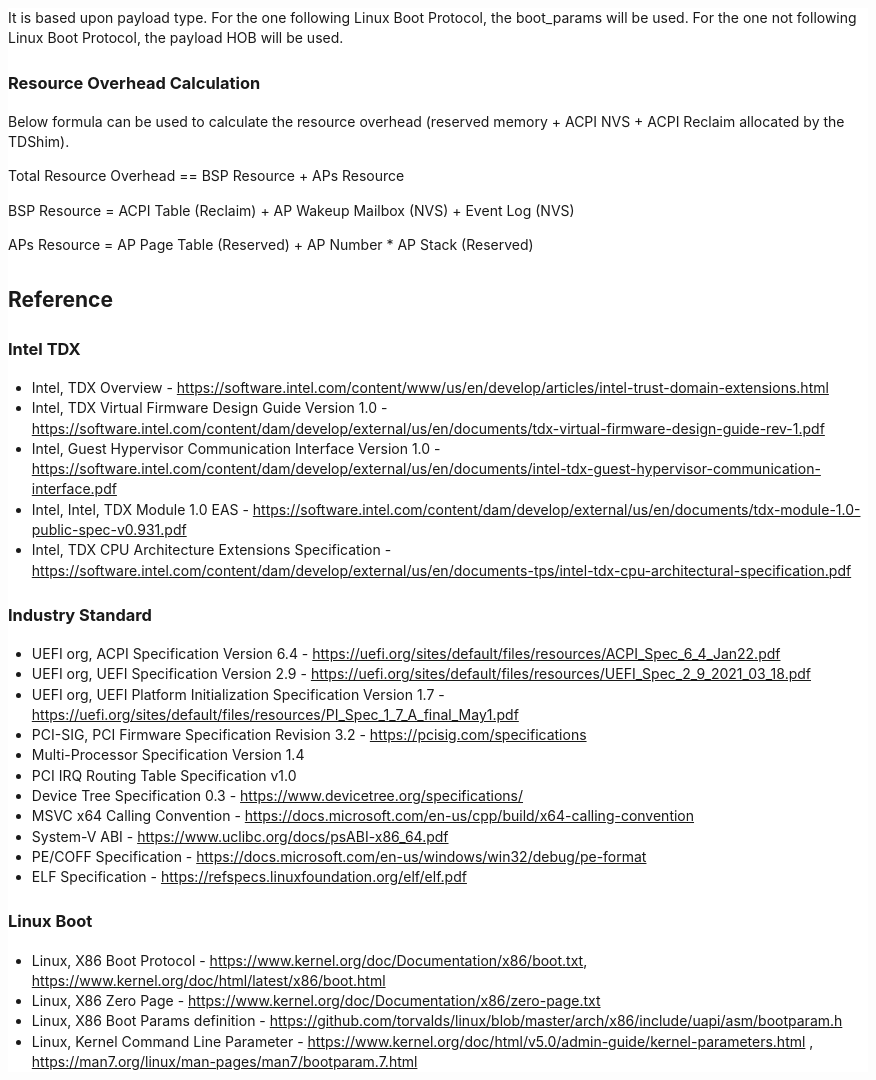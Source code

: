 It is based upon payload type. For the one following Linux Boot Protocol, the boot_params will be used. For the one not following Linux Boot Protocol, the payload HOB will be used.

### Resource Overhead Calculation

Below formula can be used to calculate the resource overhead (reserved memory + ACPI NVS + ACPI Reclaim allocated by the TDShim).

Total Resource Overhead == BSP Resource + APs Resource

BSP Resource = ACPI Table (Reclaim) + AP Wakeup Mailbox (NVS) + Event Log (NVS)

APs Resource = AP Page Table (Reserved) + AP Number * AP Stack (Reserved)


## Reference

### Intel TDX

* Intel, TDX Overview - https://software.intel.com/content/www/us/en/develop/articles/intel-trust-domain-extensions.html
* Intel, TDX Virtual Firmware Design Guide Version 1.0 - https://software.intel.com/content/dam/develop/external/us/en/documents/tdx-virtual-firmware-design-guide-rev-1.pdf
* Intel, Guest Hypervisor Communication Interface Version 1.0 - https://software.intel.com/content/dam/develop/external/us/en/documents/intel-tdx-guest-hypervisor-communication-interface.pdf
* Intel, Intel, TDX Module 1.0 EAS - https://software.intel.com/content/dam/develop/external/us/en/documents/tdx-module-1.0-public-spec-v0.931.pdf
* Intel, TDX CPU Architecture Extensions Specification - https://software.intel.com/content/dam/develop/external/us/en/documents-tps/intel-tdx-cpu-architectural-specification.pdf

### Industry Standard

* UEFI org, ACPI Specification Version 6.4 - https://uefi.org/sites/default/files/resources/ACPI_Spec_6_4_Jan22.pdf
* UEFI org, UEFI Specification Version 2.9 - https://uefi.org/sites/default/files/resources/UEFI_Spec_2_9_2021_03_18.pdf
* UEFI org, UEFI Platform Initialization Specification Version 1.7 - https://uefi.org/sites/default/files/resources/PI_Spec_1_7_A_final_May1.pdf
* PCI-SIG, PCI Firmware Specification Revision 3.2 - https://pcisig.com/specifications
* Multi-Processor Specification Version 1.4
* PCI IRQ Routing Table Specification v1.0
* Device Tree Specification 0.3 - https://www.devicetree.org/specifications/
* MSVC x64 Calling Convention - https://docs.microsoft.com/en-us/cpp/build/x64-calling-convention
* System-V ABI - https://www.uclibc.org/docs/psABI-x86_64.pdf
* PE/COFF Specification - https://docs.microsoft.com/en-us/windows/win32/debug/pe-format
* ELF Specification - https://refspecs.linuxfoundation.org/elf/elf.pdf

### Linux Boot

* Linux, X86 Boot Protocol - https://www.kernel.org/doc/Documentation/x86/boot.txt, https://www.kernel.org/doc/html/latest/x86/boot.html
* Linux, X86 Zero Page - https://www.kernel.org/doc/Documentation/x86/zero-page.txt
* Linux, X86 Boot Params definition - https://github.com/torvalds/linux/blob/master/arch/x86/include/uapi/asm/bootparam.h
* Linux, Kernel Command Line Parameter - https://www.kernel.org/doc/html/v5.0/admin-guide/kernel-parameters.html , https://man7.org/linux/man-pages/man7/bootparam.7.html
